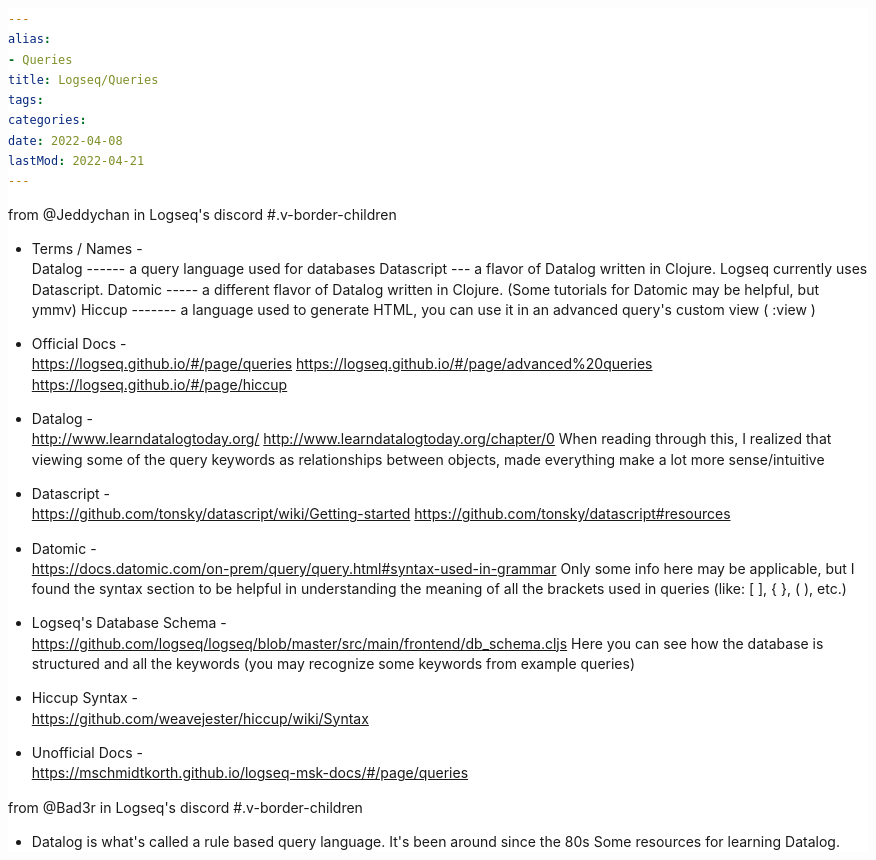 ```yaml
---
alias:
- Queries
title: Logseq/Queries
tags:
categories:
date: 2022-04-08
lastMod: 2022-04-21
---
```

from @Jeddychan in Logseq's discord #.v-border-children

  + Terms / Names -     
Datalog   ------   a query language used for databases
Datascript   ---   a flavor of Datalog written in Clojure. Logseq currently uses Datascript.
Datomic   -----   a different flavor of Datalog written in Clojure.   (Some tutorials for Datomic may be helpful, but ymmv)
Hiccup   -------   a language used to generate HTML, you can use it in an advanced query's custom view   ( :view )

  + Official Docs -     
https://logseq.github.io/#/page/queries
https://logseq.github.io/#/page/advanced%20queries
https://logseq.github.io/#/page/hiccup

  + Datalog -     
http://www.learndatalogtoday.org/
http://www.learndatalogtoday.org/chapter/0
When reading through this, I realized that viewing some of the query keywords as relationships between objects, made everything make a lot more sense/intuitive

  + Datascript -     
https://github.com/tonsky/datascript/wiki/Getting-started
https://github.com/tonsky/datascript#resources

  + Datomic -     
https://docs.datomic.com/on-prem/query/query.html#syntax-used-in-grammar
Only some info here may be applicable, but I found the syntax section to be helpful in understanding the meaning of all the brackets used in queries   (like: [ ], { }, ( ), etc.)

  + Logseq's Database Schema -     
https://github.com/logseq/logseq/blob/master/src/main/frontend/db_schema.cljs
Here you can see how the database is structured and all the keywords   (you may recognize some keywords from example queries)

  + Hiccup Syntax -     
https://github.com/weavejester/hiccup/wiki/Syntax

  + Unofficial Docs -     
https://mschmidtkorth.github.io/logseq-msk-docs/#/page/queries

from @Bad3r in Logseq's discord #.v-border-children

  + Datalog is what's called a rule based query language. It's been around since the 80s
Some resources for learning Datalog.
